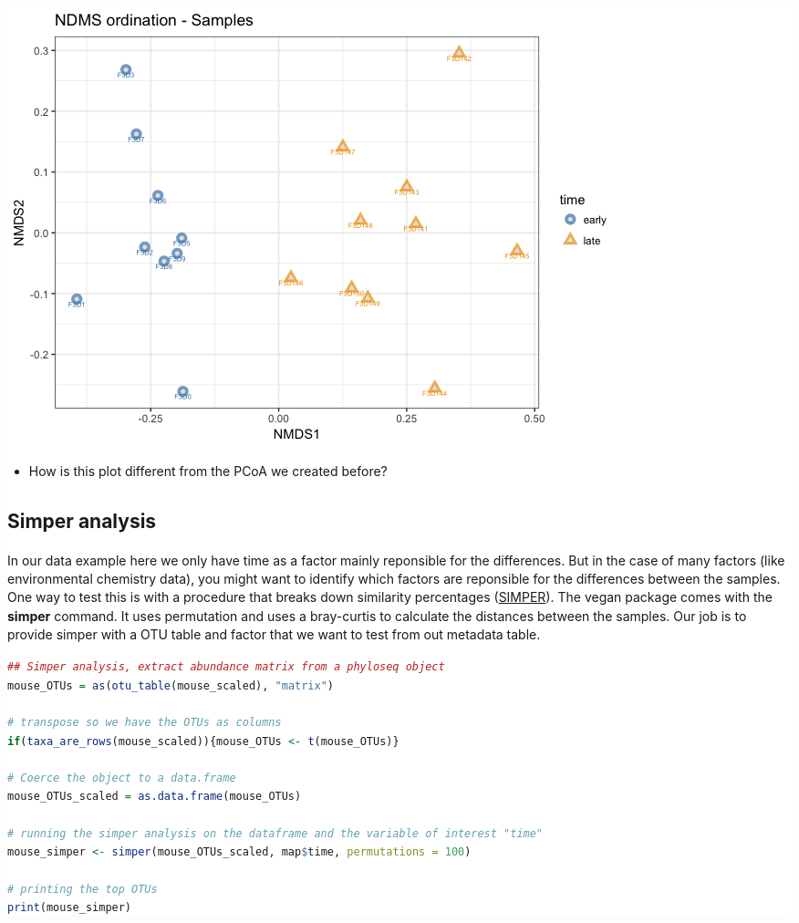 ![](phyloseq_tutorial_files/figure-markdown_github/nmds%20ordination%20samples-1.png)

-   How is this plot different from the PCoA we created before?

Simper analysis
---------------

In our data example here we only have time as a factor mainly reponsible for the differences. But in the case of many factors (like environmental chemistry data), you might want to identify which factors are reponsible for the differences between the samples. One way to test this is with a procedure that breaks down similarity percentages ([SIMPER](https://mb3is.megx.net/gustame/dissimilarity-based-methods/simper)). The vegan package comes with the **simper** command. It uses permutation and uses a bray-curtis to calculate the distances between the samples. Our job is to provide simper with a OTU table and factor that we want to test from out metadata table.

``` r
## Simper analysis, extract abundance matrix from a phyloseq object
mouse_OTUs = as(otu_table(mouse_scaled), "matrix")

# transpose so we have the OTUs as columns
if(taxa_are_rows(mouse_scaled)){mouse_OTUs <- t(mouse_OTUs)}

# Coerce the object to a data.frame
mouse_OTUs_scaled = as.data.frame(mouse_OTUs)

# running the simper analysis on the dataframe and the variable of interest "time"
mouse_simper <- simper(mouse_OTUs_scaled, map$time, permutations = 100)

# printing the top OTUs
print(mouse_simper)
```
